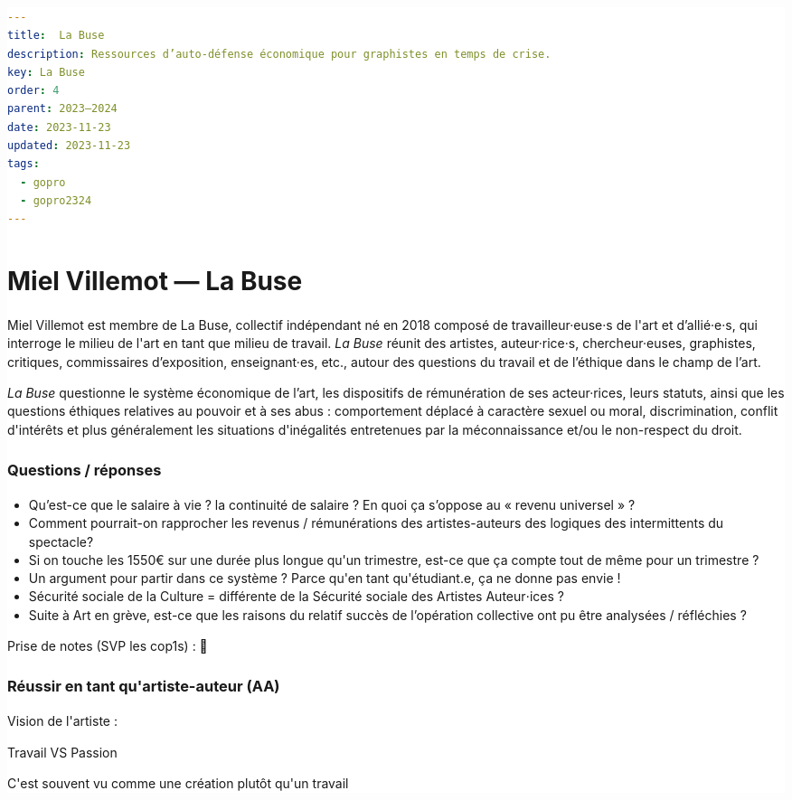 ```yaml
---
title:  La Buse
description: Ressources d’auto-défense économique pour graphistes en temps de crise.
key: La Buse
order: 4
parent: 2023–2024
date: 2023-11-23
updated: 2023-11-23
tags:
  - gopro
  - gopro2324
---
```


# Miel Villemot — La Buse

Miel Villemot est membre de La Buse, collectif indépendant né en 2018 composé de travailleur·euse·s de l'art et d’allié·e·s, qui interroge le milieu de l'art en tant que milieu de travail. _La Buse_ réunit des artistes, auteur·rice·s, chercheur·euses, graphistes, critiques, commissaires d’exposition, enseignant·es, etc., autour des questions du travail et de l’éthique dans le champ de l’art. 

_La Buse_ questionne le système économique de l’art, les dispositifs de rémunération de ses acteur·rices, leurs statuts, ainsi que les questions éthiques relatives au pouvoir et à ses abus : comportement déplacé à caractère sexuel ou moral, discrimination, conflit d'intérêts et plus généralement les situations d'inégalités entretenues par la méconnaissance et/ou le non-respect du droit.



### Questions / réponses

- Qu’est-ce que le salaire à vie ? la continuité de salaire ? En quoi ça s’oppose au « revenu universel » ?
- Comment pourrait-on rapprocher les revenus / rémunérations des artistes-auteurs des logiques des intermittents du spectacle?
- Si on touche les 1550€ sur une durée plus longue qu'un trimestre, est-ce que ça compte tout de même pour un trimestre ?
- Un argument pour partir dans ce système ? Parce qu'en tant qu'étudiant.e, ça ne donne pas envie !
- Sécurité sociale de la Culture = différente de la Sécurité sociale des Artistes Auteur⋅ices ?
- Suite à Art en grève, est-ce que les raisons du relatif succès de l’opération collective ont pu être analysées / réfléchies ?



Prise de notes (SVP les cop1s) : 👏


### Réussir en tant qu'artiste-auteur (AA)

Vision de l'artiste :

Travail VS Passion

C'est souvent vu comme une création plutôt qu'un travail
